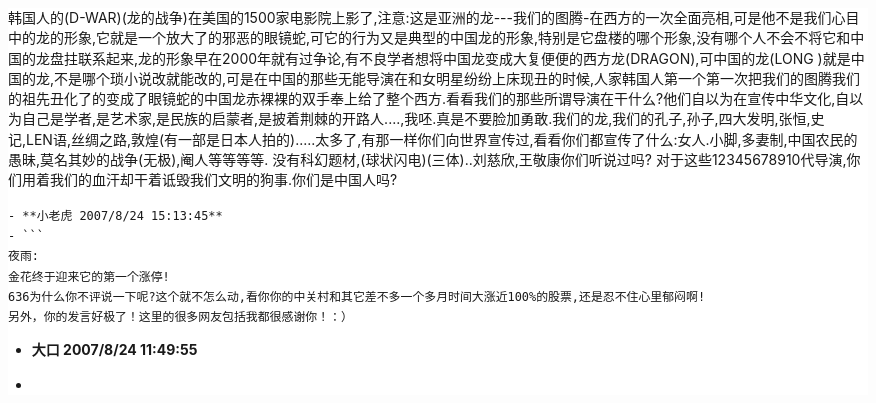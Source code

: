   韩国人的(D-WAR)(龙的战争)在美国的1500家电影院上影了,注意:这是亚洲的龙---我们的图腾-在西方的一次全面亮相,可是他不是我们心目中的龙的形象,它就是一个放大了的邪恶的眼镜蛇,可它的行为又是典型的中国龙的形象,特别是它盘楼的哪个形象,没有哪个人不会不将它和中国的龙盘拄联系起来,龙的形象早在2000年就有过争论,有不良学者想将中国龙变成大复便便的西方龙(DRAGON),可中国的龙(LONG )就是中国的龙,不是哪个琐小说改就能改的,可是在中国的那些无能导演在和女明星纷纷上床现丑的时候,人家韩国人第一个第一次把我们的图腾我们的祖先丑化了的变成了眼镜蛇的中国龙赤裸裸的双手奉上给了整个西方.看看我们的那些所谓导演在干什么?他们自以为在宣传中华文化,自以为自己是学者,是艺术家,是民族的启蒙者,是披着荆棘的开路人....,我呸.真是不要脸加勇敢.我们的龙,我们的孔子,孙子,四大发明,张恒,史记,LEN语,丝绸之路,敦煌(有一部是日本人拍的).....太多了,有那一样你们向世界宣传过,看看你们都宣传了什么:女人.小脚,多妻制,中国农民的愚昧,莫名其妙的战争(无极),阉人等等等等.
  没有科幻题材,(球状闪电)(三体)..刘慈欣,王敬康你们听说过吗?
  对于这些12345678910代导演,你们用着我们的血汗却干着诋毁我们文明的狗事.你们是中国人吗?
  ```
- **小老虎 2007/8/24 15:13:45**
- ```
  夜雨:
  金花终于迎来它的第一个涨停!
  636为什么你不评说一下呢?这个就不怎么动,看你你的中关村和其它差不多一个多月时间大涨近100%的股票,还是忍不住心里郁闷啊!
  另外，你的发言好极了！这里的很多网友包括我都很感谢你！：）
  ```
- **大口 2007/8/24 11:49:55**
- ```
